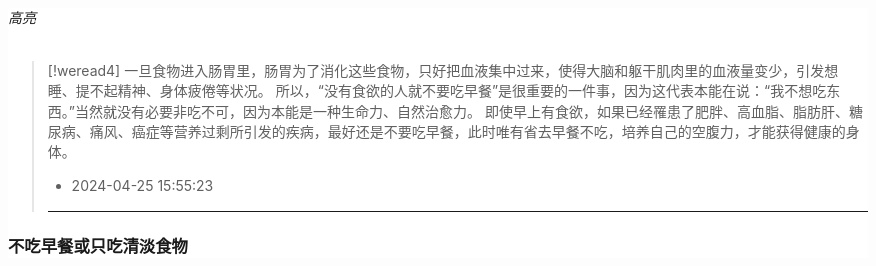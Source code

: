 















###### 高亮

>[!weread4] 一旦食物进入肠胃里，肠胃为了消化这些食物，只好把血液集中过来，使得大脑和躯干肌肉里的血液量变少，引发想 睡、提不起精神、身体疲倦等状况。
所以，“没有食欲的人就不要吃早餐”是很重要的一件事，因为这代表本能在说：“我不想吃东西。”当然就没有必要非吃不可，因为本能是一种生命力、自然治愈力。
即使早上有食欲，如果已经罹患了肥胖、高血脂、脂肪肝、糖尿病、痛风、癌症等营养过剩所引发的疾病，最好还是不要吃早餐，此时唯有省去早餐不吃，培养自己的空腹力，才能获得健康的身体。
 >- 2024-04-25 15:55:23
 >---








































### 不吃早餐或只吃清淡食物




















